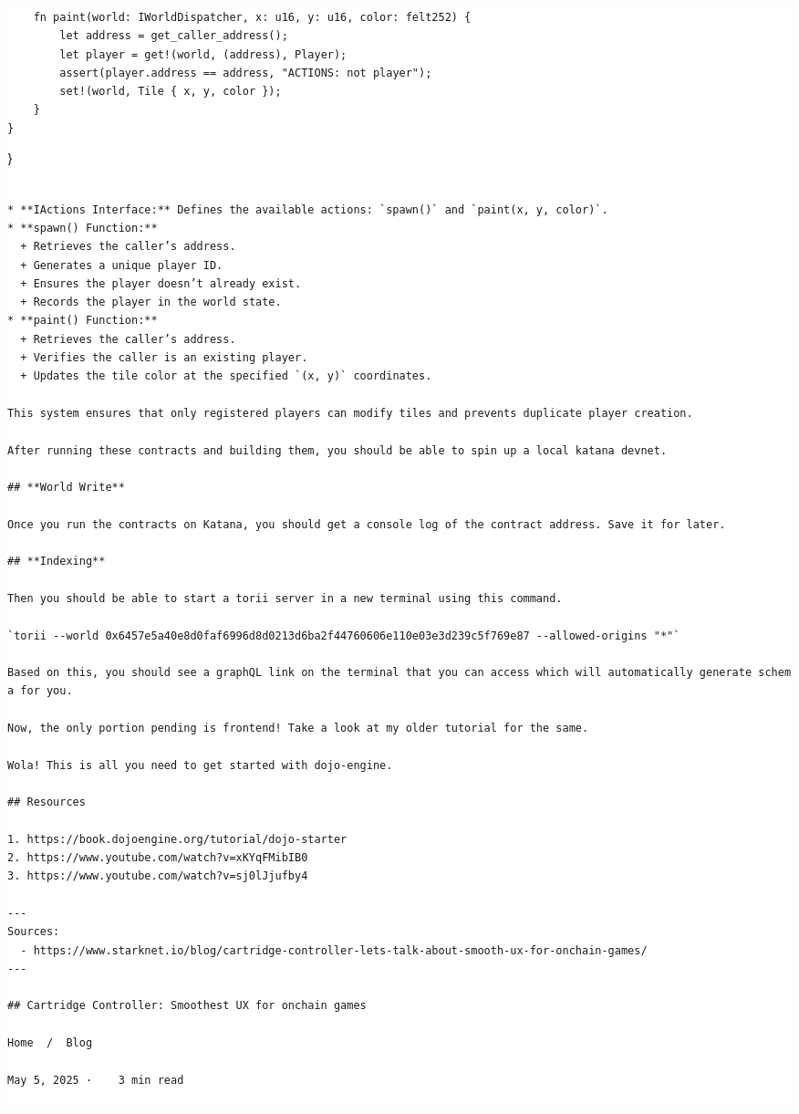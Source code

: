         fn paint(world: IWorldDispatcher, x: u16, y: u16, color: felt252) {
            let address = get_caller_address();
            let player = get!(world, (address), Player);
            assert(player.address == address, "ACTIONS: not player");
            set!(world, Tile { x, y, color });
        }
    }
}
```

* **IActions Interface:** Defines the available actions: `spawn()` and `paint(x, y, color)`.
* **spawn() Function:**
  + Retrieves the caller’s address.
  + Generates a unique player ID.
  + Ensures the player doesn’t already exist.
  + Records the player in the world state.
* **paint() Function:**
  + Retrieves the caller’s address.
  + Verifies the caller is an existing player.
  + Updates the tile color at the specified `(x, y)` coordinates.

This system ensures that only registered players can modify tiles and prevents duplicate player creation.

After running these contracts and building them, you should be able to spin up a local katana devnet.

## **World Write**

Once you run the contracts on Katana, you should get a console log of the contract address. Save it for later.

## **Indexing**

Then you should be able to start a torii server in a new terminal using this command.

`torii --world 0x6457e5a40e8d0faf6996d8d0213d6ba2f44760606e110e03e3d239c5f769e87 --allowed-origins "*"`

Based on this, you should see a graphQL link on the terminal that you can access which will automatically generate schema for you.

Now, the only portion pending is frontend! Take a look at my older tutorial for the same.

Wola! This is all you need to get started with dojo-engine.

## Resources

1. https://book.dojoengine.org/tutorial/dojo-starter
2. https://www.youtube.com/watch?v=xKYqFMibIB0
3. https://www.youtube.com/watch?v=sj0lJjufby4

---
Sources:
  - https://www.starknet.io/blog/cartridge-controller-lets-talk-about-smooth-ux-for-onchain-games/
---

## Cartridge Controller: Smoothest UX for onchain games

Home  /  Blog

May 5, 2025 ·    3 min read

